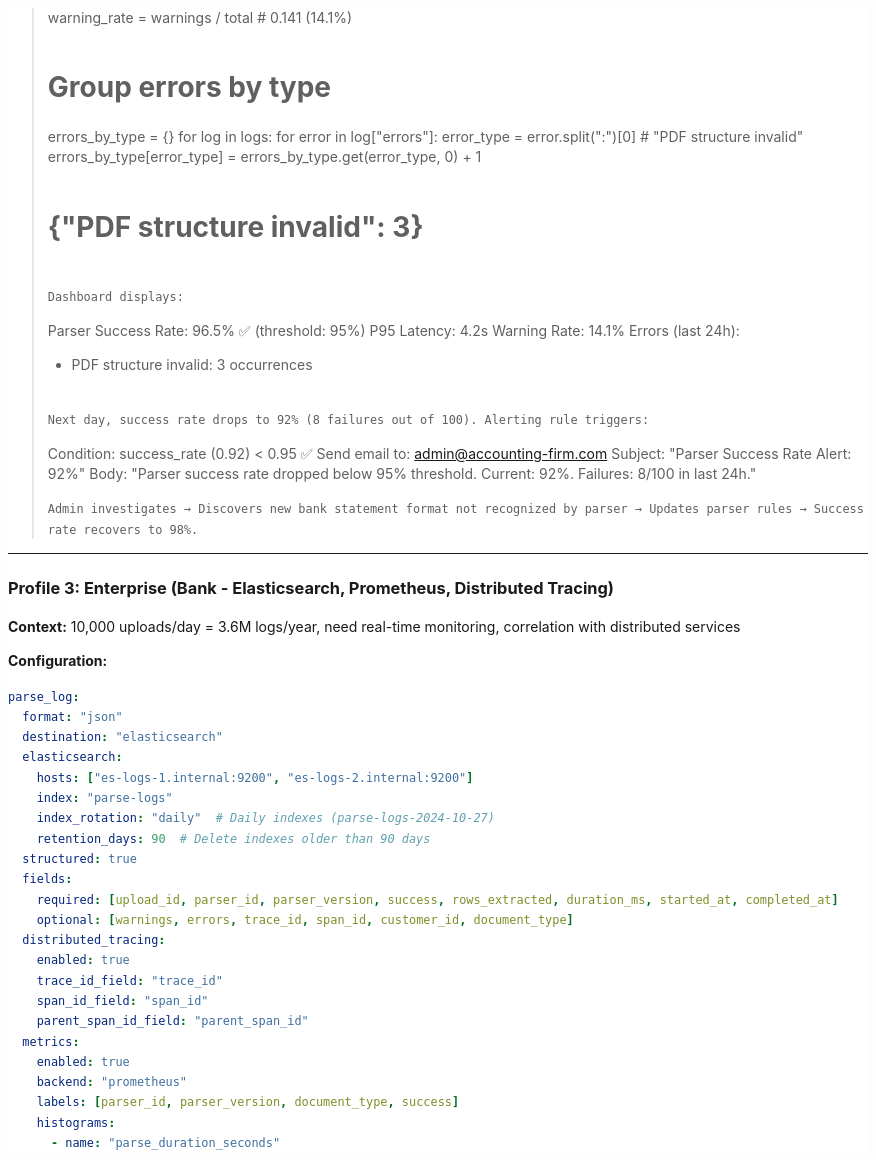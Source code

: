 > warning_rate = warnings / total  # 0.141 (14.1%)
>
> # Group errors by type
> errors_by_type = {}
> for log in logs:
>     for error in log["errors"]:
>         error_type = error.split(":")[0]  # "PDF structure invalid"
>         errors_by_type[error_type] = errors_by_type.get(error_type, 0) + 1
> # {"PDF structure invalid": 3}
> ```
>
> Dashboard displays:
> ```
> Parser Success Rate: 96.5% ✅ (threshold: 95%)
> P95 Latency: 4.2s
> Warning Rate: 14.1%
> Errors (last 24h):
>   - PDF structure invalid: 3 occurrences
> ```
>
> Next day, success rate drops to 92% (8 failures out of 100). Alerting rule triggers:
> ```
> Condition: success_rate (0.92) < 0.95 ✅
> Send email to: admin@accounting-firm.com
> Subject: "Parser Success Rate Alert: 92%"
> Body: "Parser success rate dropped below 95% threshold. Current: 92%. Failures: 8/100 in last 24h."
> ```
> Admin investigates → Discovers new bank statement format not recognized by parser → Updates parser rules → Success rate recovers to 98%.

---

### Profile 3: Enterprise (Bank - Elasticsearch, Prometheus, Distributed Tracing)

**Context:** 10,000 uploads/day = 3.6M logs/year, need real-time monitoring, correlation with distributed services

**Configuration:**
```yaml
parse_log:
  format: "json"
  destination: "elasticsearch"
  elasticsearch:
    hosts: ["es-logs-1.internal:9200", "es-logs-2.internal:9200"]
    index: "parse-logs"
    index_rotation: "daily"  # Daily indexes (parse-logs-2024-10-27)
    retention_days: 90  # Delete indexes older than 90 days
  structured: true
  fields:
    required: [upload_id, parser_id, parser_version, success, rows_extracted, duration_ms, started_at, completed_at]
    optional: [warnings, errors, trace_id, span_id, customer_id, document_type]
  distributed_tracing:
    enabled: true
    trace_id_field: "trace_id"
    span_id_field: "span_id"
    parent_span_id_field: "parent_span_id"
  metrics:
    enabled: true
    backend: "prometheus"
    labels: [parser_id, parser_version, document_type, success]
    histograms:
      - name: "parse_duration_seconds"
```